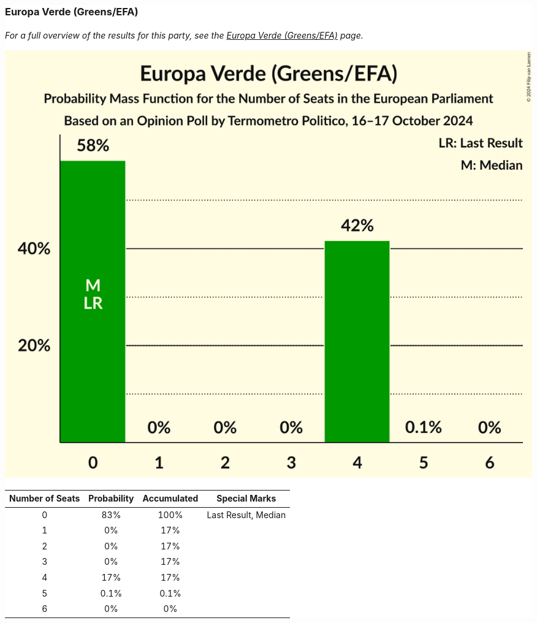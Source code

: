 ### Europa Verde (Greens/EFA)

*For a full overview of the results for this party, see the [Europa Verde (Greens/EFA)](party-europaverdegreensefa.html) page.*

![Graph with seats probability mass function not yet produced](2024-10-17-TermometroPolitico-seats-pmf-europaverdegreensefa.png "Seats Probability Mass Function")

| Number of Seats | Probability | Accumulated | Special Marks |
|:---------------:|:-----------:|:-----------:|:-------------:|
| 0 | 83% | 100% | Last Result, Median |
| 1 | 0% | 17% |  |
| 2 | 0% | 17% |  |
| 3 | 0% | 17% |  |
| 4 | 17% | 17% |  |
| 5 | 0.1% | 0.1% |  |
| 6 | 0% | 0% |  |
